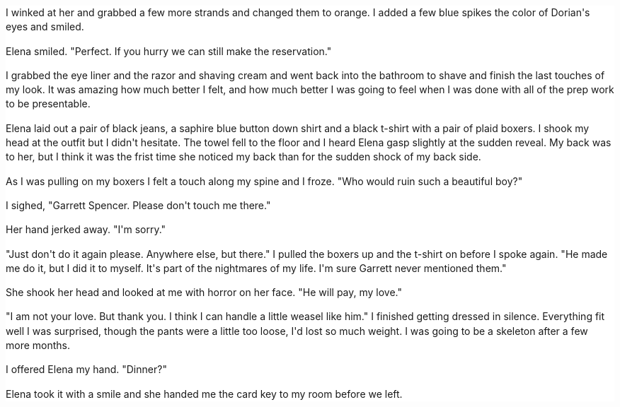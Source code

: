 I winked at her and grabbed a few more strands and changed them to orange.  I added a few blue spikes the color of Dorian's eyes and smiled.  

Elena smiled.  "Perfect.  If you hurry we can still make the reservation."

I grabbed the eye liner and the razor and shaving cream and went back into the bathroom to shave and finish the last touches of my look.  It was amazing how much better I felt, and how much better I was going to feel when I was done with all of the prep work to be presentable.

Elena laid out a pair of black jeans, a saphire blue button down shirt and a black t-shirt with a pair of plaid boxers.  I shook my head at the outfit but I didn't hesitate.  The towel fell to the floor and I heard Elena gasp slightly at the sudden reveal.  My back was to her, but I think it was the frist time she noticed my back than for the sudden shock of my back side.

As I was pulling on my boxers I felt a touch along my spine and I froze.  "Who would ruin such a beautiful boy?"

I sighed, "Garrett Spencer.  Please don't touch me there."

Her hand jerked away.  "I'm sorry."

"Just don't do it again please.  Anywhere else, but there."  I pulled the boxers up and the t-shirt on before I spoke again.  "He made me do it, but I did it to myself.  It's part of the nightmares of my life.  I'm sure Garrett never mentioned them."

She shook her head and looked at me with horror on her face.  "He will pay, my love."

"I am not your love.  But thank you.  I think I can handle a little weasel like him."  I finished getting dressed in silence.  Everything fit well I was surprised, though the pants were a little too loose, I'd lost so much weight.  I was going to be a skeleton after a few more months.  

I offered Elena my hand.  "Dinner?"

Elena took it with a smile and she handed me the card key to my room before we left.
